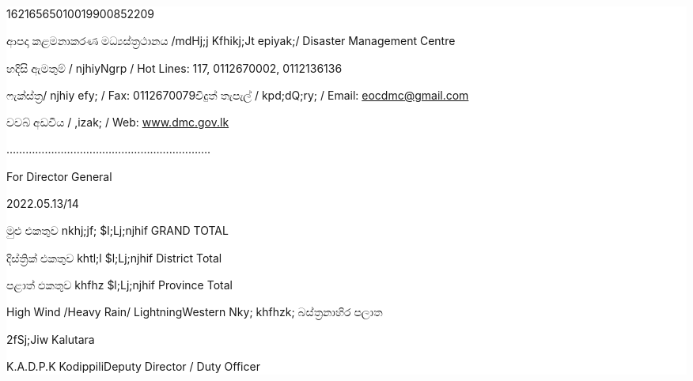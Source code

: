 16216565010019900852209

ආපදා කළමනාකරණ මධ්‍යස්ත්‍රථානය /mdHj;j Kfhikj;Jt epiyak;/ Disaster Management Centre

හදිසි ඇමතුම් / njhiyNgrp / Hot Lines: 117, 0112670002, 0112136136

ෆැක්ස්ත්‍ර/ njhiy efy; / Fax: 0112670079විදුත් තැපැල් / kpd;dQ;ry; / Email: eocdmc@gmail.com

වවබ් අඩවිය / ,izak; / Web: www.dmc.gov.lk

……………………………………………………….

For Director General

2022.05.13/14

මුළු එකතුව nkhj;jf; $l;Lj;njhif GRAND TOTAL

දිස්ත්‍රික් එකතුව khtl;l $l;Lj;njhif District Total

පළාත් ඵකතුව khfhz $l;Lj;njhif Province Total

High Wind /Heavy Rain/ LightningWestern Nky; khfhzk; බස්ත්‍රනාහිර පලාත

2fSj;Jiw Kalutara

K.A.D.P.K KodippiliDeputy Director / Duty Officer